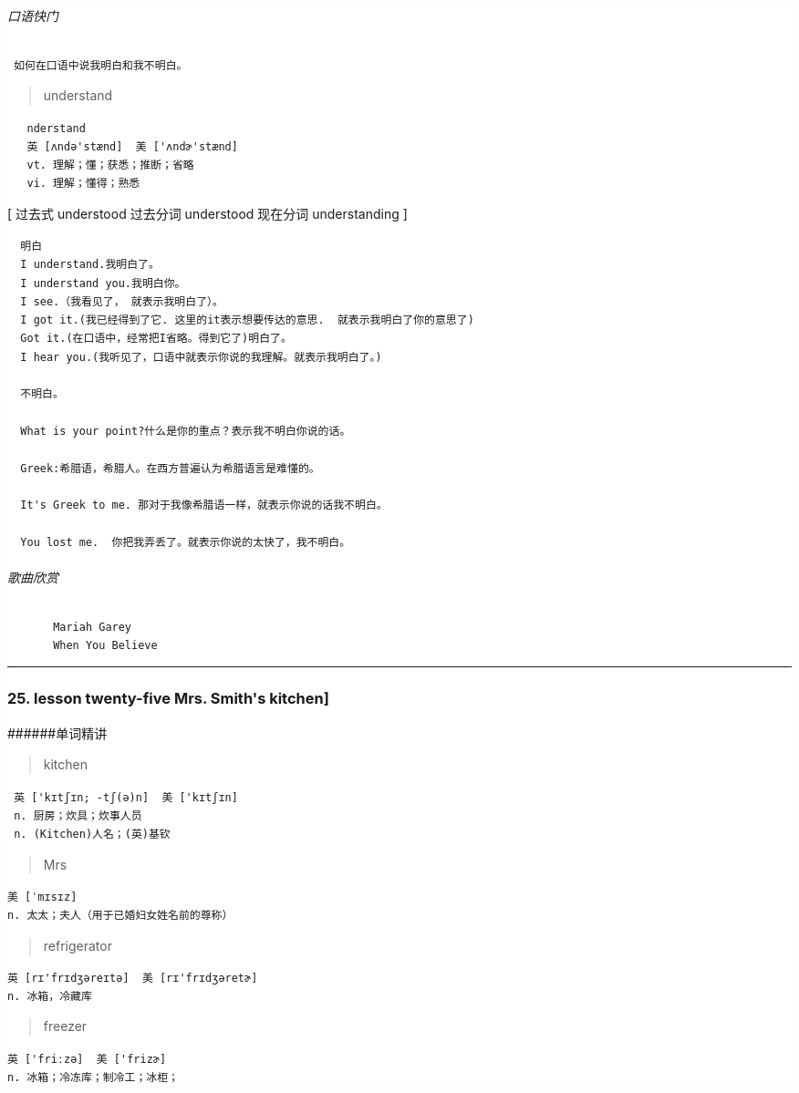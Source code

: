 ###### 口语快门

     如何在口语中说我明白和我不明白。

>understand

       nderstand
       英 [ʌndə'stænd]  美 ['ʌndɚ'stænd]
       vt. 理解；懂；获悉；推断；省略
       vi. 理解；懂得；熟悉
   [ 过去式 understood 过去分词 understood 现在分词 understanding ]

      明白
      I understand.我明白了。
      I understand you.我明白你。
      I see.（我看见了， 就表示我明白了）。
      I got it.(我已经得到了它. 这里的it表示想要传达的意思.  就表示我明白了你的意思了)
      Got it.(在口语中，经常把I省略。得到它了)明白了。
      I hear you.(我听见了，口语中就表示你说的我理解。就表示我明白了。)

      不明白。

      What is your point?什么是你的重点？表示我不明白你说的话。

      Greek:希腊语，希腊人。在西方普遍认为希腊语言是难懂的。

      It's Greek to me. 那对于我像希腊语一样，就表示你说的话我不明白。

      You lost me.  你把我弄丢了。就表示你说的太快了，我不明白。

 ###### 歌曲欣赏
           Mariah Garey
           When You Believe


***

### 25\. <a id="#one-twenty-five">lesson twenty-five  Mrs. Smith's kitchen]<a/>
######单词精讲
>kitchen

     英 ['kɪtʃɪn; -tʃ(ə)n]  美 ['kɪtʃɪn]
     n. 厨房；炊具；炊事人员
     n. (Kitchen)人名；(英)基钦

>Mrs

    美 [ˈmɪsɪz]
    n. 太太；夫人（用于已婚妇女姓名前的尊称）

>refrigerator

    英 [rɪ'frɪdʒəreɪtə]  美 [rɪ'frɪdʒəretɚ]
    n. 冰箱，冷藏库

>freezer

    英 ['friːzə]  美 ['frizɚ]
    n. 冰箱；冷冻库；制冷工；冰柜；


   [^interested]: ['ɪntrəstɪd]  美 ['ɪntrəstɪd] adj. 感兴趣的；有权益的；有成见的.v.使…感兴趣（interest的过去分词）